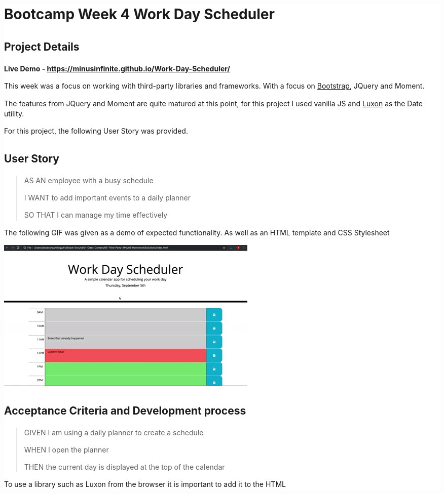 # Bootcamp Week 4 Work Day Scheduler

## Project Details

**Live Demo - https://minusinfinite.github.io/Work-Day-Scheduler/**

This week was a focus on working with third-party libraries and frameworks.
With a focus on [Bootstrap](https://getbootstrap.com/), JQuery and Moment.

The features from JQuery and Moment are quite matured at this point, for this project I used vanilla JS and [Luxon](https://moment.github.io/luxon/#/) as the Date utility.

For this project, the following User Story was provided.

## User Story

> AS AN employee with a busy schedule
>
> I WANT to add important events to a daily planner
>
> SO THAT I can manage my time effectively

The following GIF was given as a demo of expected functionality.
As well as an HTML template and CSS Stylesheet

![Application Functional Demo](./assets/md/demo.gif)

## Acceptance Criteria and Development process

> GIVEN I am using a daily planner to create a schedule
>
> WHEN I open the planner
>
> THEN the current day is displayed at the top of the calendar

To use a library such as Luxon from the browser it is important to add it to the HTML
